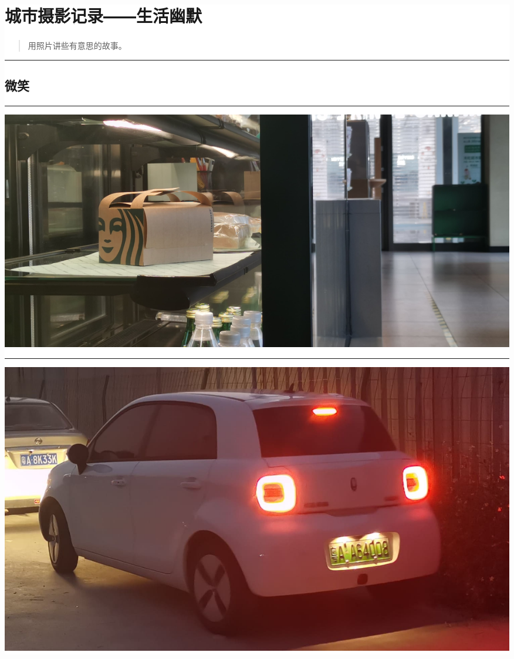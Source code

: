# 城市摄影记录——生活幽默

> 用照片讲些有意思的故事。

---

## 微笑

---

<div align=center>
<img src="photography/2022-cities/humor/1.jpg" width = "100%" >
</div>

---

<div align=center>
<img src="photography/2022-cities/humor/21.jpg" width = "100%" >